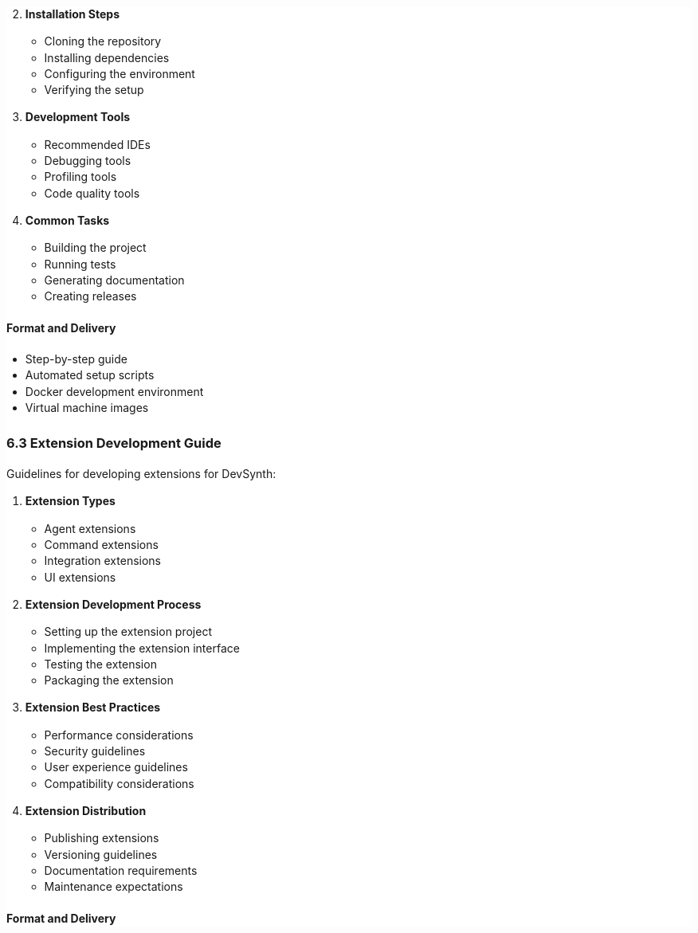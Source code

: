 2. **Installation Steps**
   - Cloning the repository
   - Installing dependencies
   - Configuring the environment
   - Verifying the setup

3. **Development Tools**
   - Recommended IDEs
   - Debugging tools
   - Profiling tools
   - Code quality tools

4. **Common Tasks**
   - Building the project
   - Running tests
   - Generating documentation
   - Creating releases

#### Format and Delivery

- Step-by-step guide
- Automated setup scripts
- Docker development environment
- Virtual machine images

### 6.3 Extension Development Guide

Guidelines for developing extensions for DevSynth:

1. **Extension Types**
   - Agent extensions
   - Command extensions
   - Integration extensions
   - UI extensions

2. **Extension Development Process**
   - Setting up the extension project
   - Implementing the extension interface
   - Testing the extension
   - Packaging the extension

3. **Extension Best Practices**
   - Performance considerations
   - Security guidelines
   - User experience guidelines
   - Compatibility considerations

4. **Extension Distribution**
   - Publishing extensions
   - Versioning guidelines
   - Documentation requirements
   - Maintenance expectations

#### Format and Delivery
